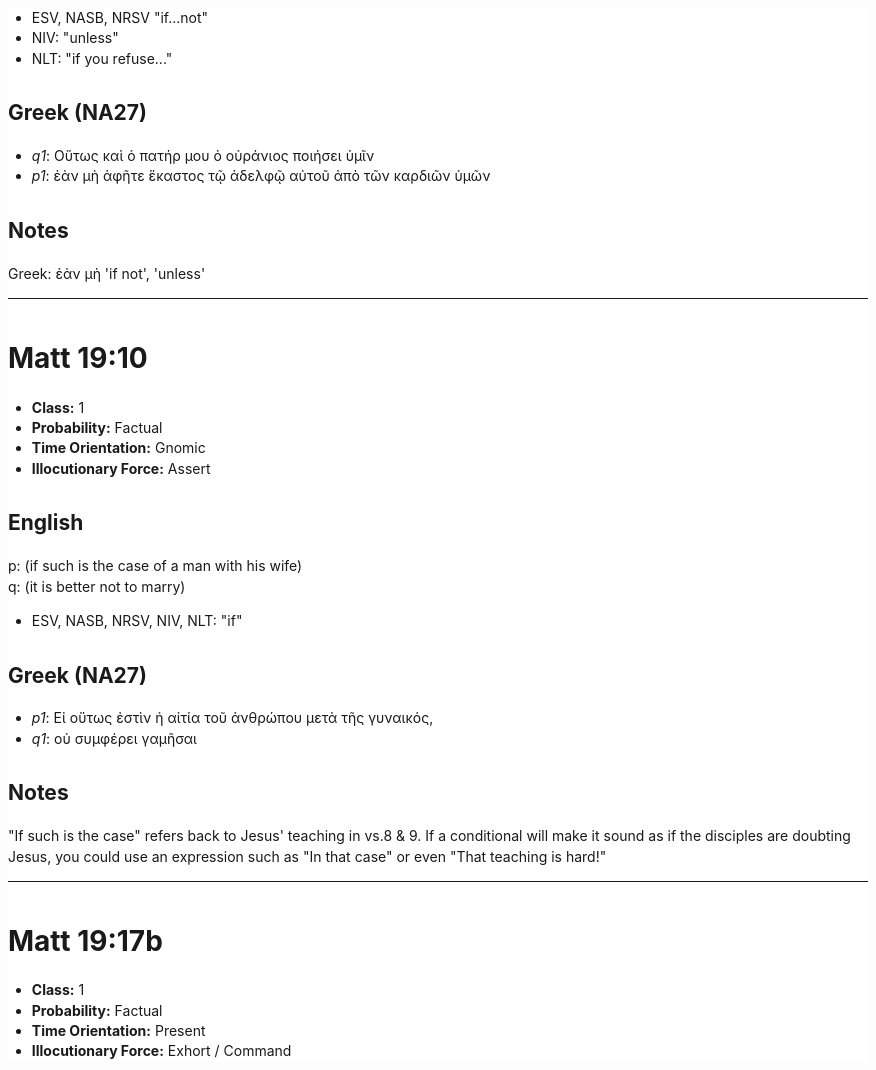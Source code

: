 
* ESV, NASB, NRSV "if...not"
* NIV: "unless"
* NLT: "if you refuse..."


## Greek (NA27)
* _q1_: Οὕτως καὶ ὁ πατήρ μου ὁ οὐράνιος ποιήσει ὑμῖν
* _p1_: ἐὰν μὴ ἀφῆτε ἕκαστος τῷ ἀδελφῷ αὐτοῦ ἀπὸ τῶν καρδιῶν ὑμῶν


## Notes
Greek: ἐὰν μὴ 'if not', 'unless'


----------------

# Matt 19:10


* **Class:** 1
* **Probability:** Factual
* **Time Orientation:** Gnomic
* **Illocutionary Force:** Assert


## English
p: (if such is the case of a man with his wife)
<br/>q: (it is better not to marry)


* ESV, NASB, NRSV, NIV, NLT: "if"


## Greek (NA27)
* _p1_:  Εἰ οὕτως ἐστὶν ἡ αἰτία τοῦ ἀνθρώπου μετὰ τῆς γυναικός, 
* _q1_: οὐ συμφέρει γαμῆσαι


## Notes
"If such is the case" refers back to Jesus' teaching in vs.8 & 9. If a conditional will make it sound as if the disciples are doubting Jesus, you could use an expression such as "In that case" or even "That teaching is hard!"


----------------

# Matt 19:17b


* **Class:** 1
* **Probability:** Factual
* **Time Orientation:** Present
* **Illocutionary Force:** Exhort / Command
